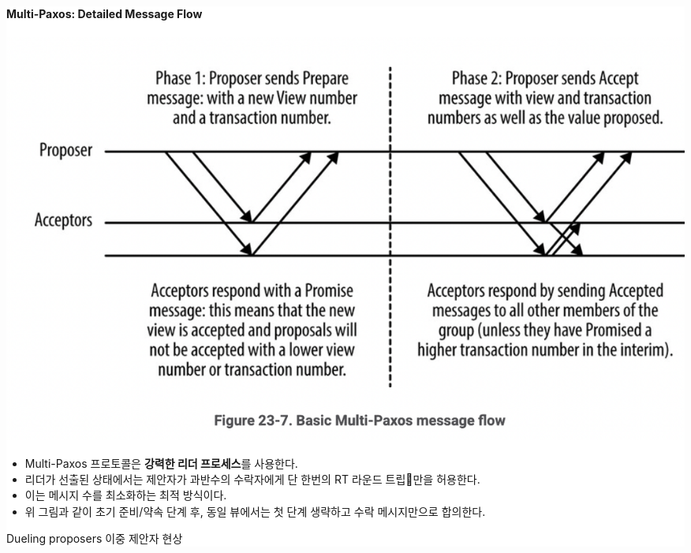 
#### Multi-Paxos: Detailed Message Flow

![](images/Pasted%20image%2020250224223127.png)
- Multi-Paxos 프로토콜은 **강력한 리더 프로세스**를 사용한다.
- 리더가 선출된 상태에서는 제안자가 과반수의 수락자에게 단 한번의 RT 라운드 트립만을 허용한다.
- 이는 메시지 수를 최소화하는 최적 방식이다.
- 위 그림과 같이 초기 준비/약속 단계 후, 동일 뷰에서는 첫 단계 생략하고 수락 메시지만으로 합의한다.

Dueling proposers 이중 제안자 현상